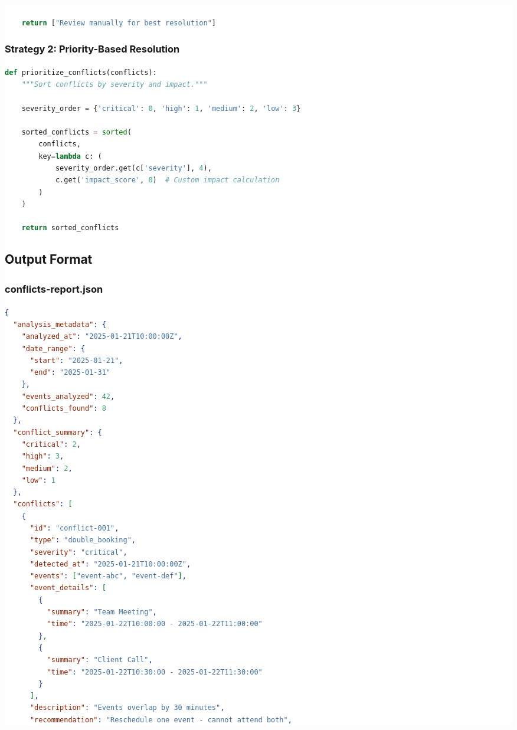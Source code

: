 ```python

    return ["Review manually for best resolution"]
```

### Strategy 2: Priority-Based Resolution

```python
def prioritize_conflicts(conflicts):
    """Sort conflicts by severity and impact."""

    severity_order = {'critical': 0, 'high': 1, 'medium': 2, 'low': 3}

    sorted_conflicts = sorted(
        conflicts,
        key=lambda c: (
            severity_order.get(c['severity'], 4),
            c.get('impact_score', 0)  # Custom impact calculation
        )
    )

    return sorted_conflicts
```

## Output Format

### conflicts-report.json

```json
{
  "analysis_metadata": {
    "analyzed_at": "2025-01-21T10:00:00Z",
    "date_range": {
      "start": "2025-01-21",
      "end": "2025-01-31"
    },
    "events_analyzed": 42,
    "conflicts_found": 8
  },
  "conflict_summary": {
    "critical": 2,
    "high": 3,
    "medium": 2,
    "low": 1
  },
  "conflicts": [
    {
      "id": "conflict-001",
      "type": "double_booking",
      "severity": "critical",
      "detected_at": "2025-01-21T10:00:00Z",
      "events": ["event-abc", "event-def"],
      "event_details": [
        {
          "summary": "Team Meeting",
          "time": "2025-01-22T10:00:00 - 2025-01-22T11:00:00"
        },
        {
          "summary": "Client Call",
          "time": "2025-01-22T10:30:00 - 2025-01-22T11:30:00"
        }
      ],
      "description": "Events overlap by 30 minutes",
      "recommendation": "Reschedule one event - cannot attend both",
```